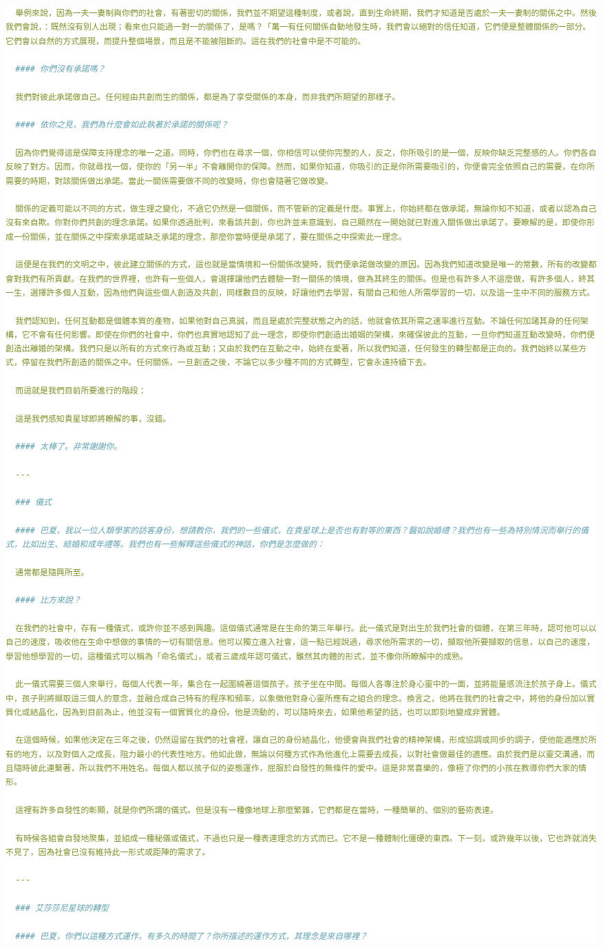 ```yaml
  舉例來說，因為一夫一妻制與你們的社會，有著密切的關係，我們並不期望這種制度，或者說，直到生命終期，我們才知道是否處於一夫一妻制的關係之中。然後我們會說，：既然沒有別人出現；看來也只能過一對一的關係了，是嗎？「萬一有任何關係自動地發生時，我們會以絕對的信任知道，它們便是整體關係的一部分。它們會以自然的方式展現，而提升整個場景，而且是不能被阻斷的。這在我們的社會中是不可能的。

  #### 你們沒有承諾嗎？

  我們對彼此承諾做自己。任何經由共創而生的關係，都是為了享受關係的本身，而非我們所期望的那樣子。

  #### 依你之見，我們為什麼會如此執著於承諾的關係呢？

  因為你們覺得這是保障支持理念的唯一之道。同時，你們也在尋求一個，你相信可以使你完整的人，反之，你所吸引的是一個，反映你缺乏完整感的人。你們各自反映了對方。因而，你就尋找一個，使你的「另一半」不會離開你的保障。然而，如果你知道，你吸引的正是你所需要吸引的，你便會完全依照自己的需要，在你所需要的時期，對該關係做出承諾。當此一關係需要做不同的改變時，你也會隨著它做改變。

  關係的定義可能以不同的方式，做生理之變化，不過它仍然是一個關係，而不管新的定義是什麼。事實上，你始終都在做承諾，無論你知不知道，或者以認為自己沒有來自欺。你對你們共創的理念承諾。如果你透過批判，來看該共創，你也許並未意識到，自己顯然在一開始就已對進入關係做出承諾了。要瞭解的是，即使你形成一份關係，並在關係之中探索承諾或缺乏承諾的理念，那麼你當時便是承諾了，要在關係之中探索此一理念。

  這便是在我們的文明之中，彼此建立關係的方式，這也就是當情境和一份關係改變時，我們便承諾做改變的原因。因為我們知道改變是唯一的常數，所有的改變都會對我們有所貢獻。在我們的世界裡，也許有一些個人，會選擇讓他們去體驗一對一關係的情境，做為其終生的關係。但是也有許多人不這麼做，有許多個人，終其一生，選擇許多個人互動，因為他們與這些個人創造及共創，同樣數目的反映，好讓他們去學習，有關自己和他人所需學習的一切，以及這一生中不同的服務方式。

  我們認知到，任何互動都是個體本質的產物，如果他對自己真誠，而且是處於完整狀態之內的話，他就會依其所需之速率進行互動。不論任何加諸其身的任何架構，它不會有任何影響。即使在你們的社會中，你們也真實地認知了此一理念，即使你們創造出婚姻的架構，來確保彼此的互動，一旦你們知道互動改變時，你們便創造出離婚的架構。我們只是以所有的方式來行為或互動；又由於我們在互動之中，始終在愛著，所以我們知道，任何發生的轉型都是正向的。我們始終以某些方式，停留在我們所創造的關係之中。任何關係，一旦創造之後，不論它以多少種不同的方式轉型，它會永遠持續下去。

  而這就是我們目前所要進行的階段：

  這是我們感知貴星球即將瞭解的事，沒錯。

  #### 太棒了。非常謝謝你。

  ---

  ### 儀式

  #### 巴夏，我以一位人類學家的訪客身份，想請教你，我們的一些儀式，在貴星球上是否也有對等的東西？醫如說婚禮？我們也有一些為特別情況而舉行的儀式，比如出生、結婚和成年禮等。我們也有一些解釋這些儀式的神話，你們是怎麼做的：

  通常都是隨興所至。

  #### 比方來說？

  在我們的社會中，存有一種儀式，或許你並不感到興趣。這個儀式通常是在生命的第三年舉行。此一儀式是對出生於我們社會的個體，在第三年時，認可他可以以自己的速度，吸收他在生命中想做的事情的一切有關信息。他可以獨立進入社會，這一點已經說過，尋求他所需求的一切，擷取他所要擷取的信息，以自己的速度，學習他想學習的一切，這種儀式可以稱為「命名儀式」，或者三歲成年認可儀式，雖然其肉體的形式，並不像你所瞭解中的成熟。

  此一儀式需要三個人來舉行，每個人代表一年，集合在一起圍繞著這個孩子。孩子坐在中間。每個人各專注於身心靈中的一面，並將能量感流注於孩子身上。儀式中，孩子則將擷取這三個人的意念，並融合成自己特有的程序和頻率，以象徵他對身心靈所應有之組合的理念。換言之，他將在我們的社會之中，將他的身份加以實質化或結晶化，因為到目前為止，他並沒有一個實質化的身份。他是流動的，可以隨時來去，如果他希望的話，也可以即刻地變成非實體。

  在這個時候，如果他決定在三年之後，仍然逗留在我們的社會裡，讓自己的身份結晶化，他便會與我們社會的精神架構，形成協調或同步的調子，使他能適應於所有的地方，以及對個人之成長，阻力最小的代表性地方。他如此做，無論以何種方式作為他進化上需要去成長，以對社會做最佳的適應。由於我們是以靈交溝通，而且隨時彼此連繫著，所以我們不用姓名。每個人都以孩子似的姿態運作，屈服於自發性的無條件的愛中。這是非常喜樂的，像極了你們的小孩在教導你們大家的情形。

  這裡有許多自發性的彰顯，就是你們所謂的儀式。但是沒有一種像地球上那麼繁雜，它們都是在當時，一種簡單的、個別的藝術表達。

  有時候各組會自發地聚集，並組成一種秘儀或儀式，不過也只是一種表達理念的方式而已。它不是一種體制化僵硬的東西。下一刻，或許幾年以後，它也許就消失不見了，因為社會已沒有維持此一形式或距陣的需求了。

  ---

  ### 艾莎莎尼星球的轉型

  #### 巴夏，你們以這種方式運作，有多久的時間了？你所描述的運作方式，其理念是來自哪裡？

```
